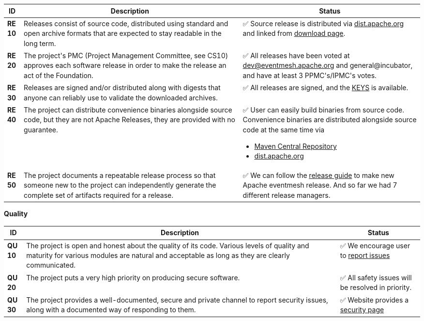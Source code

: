 | **ID**   | **Description**                                                                                                                                                                                                                                                                 | **Status**                                                                                                                                                                                                                                                                                                                                             |
| -------- | ------------------------------------------------------------------------------------------------------------------------------------------------------------------------------------------------------------------------------------------------------------------------------- |--------------------------------------------------------------------------------------------------------------------------------------------------------------------------------------------------------------------------------------------------------------------------------------------------------------------------------------------------------|
| **RE10** | Releases consist of source code, distributed using standard and open archive formats that are expected to stay readable in the long term.                                                                                                                                       | :white_check_mark:  Source release is distributed via [dist.apache.org](https://dist.apache.org/repos/dist/release/incubator/eventmesh) and linked from [download page](https://eventmesh.apache.org/download).                                                                                                                                        |
| **RE20** | The project's PMC (Project Management Committee, see CS10) approves each software release in order to make the release an act of the Foundation.                                                                                                                                                                          | :white_check_mark:  All releases have been voted at dev@eventmesh.apache.org and general@incubator, and have at least 3 PPMC's/IPMC's votes.                                                                                                                                                                                                                      |
| **RE30** | Releases are signed and/or distributed along with digests that anyone can reliably use to validate the downloaded archives.                                                                                                                                                       | :white_check_mark:  All releases are signed, and the [KEYS](https://downloads.apache.org/incubator/eventmesh/KEYS) is available.                                                                                                                                                                                                                       |
| **RE40** | The project can distribute convenience binaries alongside source code, but they are not Apache Releases, they are provided with no guarantee. | :white_check_mark:  User can easily build binaries from source code.  Convenience binaries are distributed alongside source code at the same time via <ul><li>[Maven Central Repository](https://mvnrepository.com/artifact/org.apache.eventmesh)</li><li>[dist.apache.org](https://dist.apache.org/repos/dist/release/incubator/eventmesh/)</li></ul> |
| **RE50** | The project documents a repeatable release process so that someone new to the project can independently generate the complete set of artifacts required for a release. | :white_check_mark:  We can follow the [release guide](https://eventmesh.apache.org/community/release) to make new Apache eventmesh release. And so far we had 7 different release managers.                                                                                                                                         |

**Quality**

| **ID**   | **Description**                                                                                                                                                                                                                                                                 | **Status** |
| -------- | ------------------------------------------------------------------------------------------------------------------------------------------------------------------------------------------------------------------------------------------------------------------------------- | ---------- |
| **QU10** | The project is open and honest about the quality of its code. Various levels of quality and maturity for various modules are natural and acceptable as long as they are clearly communicated. | :white_check_mark:  We encourage user to [report issues](https://github.com/apache/incubator-eventmesh/issues) |
| **QU20** | The project puts a very high priority on producing secure software.                                                                                                                                                                                                            | :white_check_mark:  All safety issues will be resolved in priority. |
| **QU30** | The project provides a well-documented, secure and private channel to report security issues, along with a documented way of responding to them. | :white_check_mark:  Website provides a [security page](http://eventmesh.incubator.apache.org/community/security) |